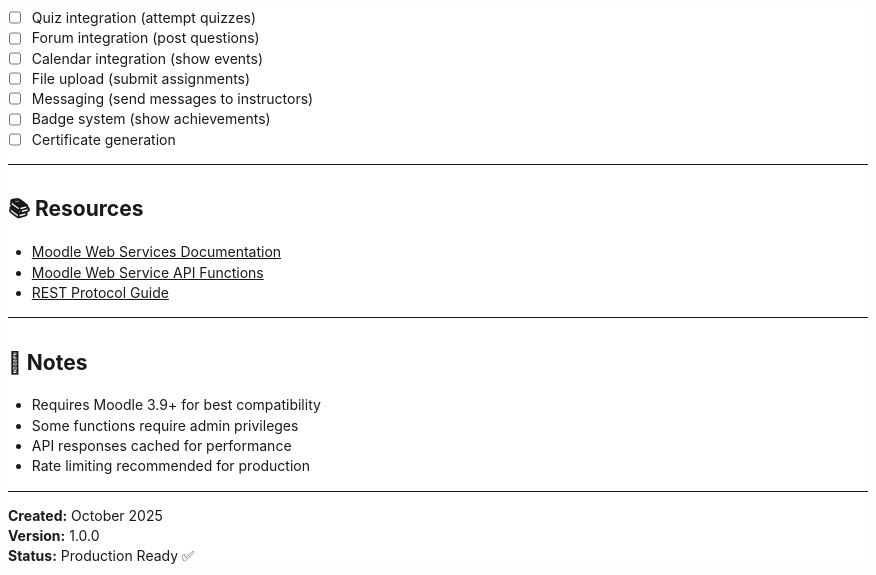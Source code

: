 - [ ] Quiz integration (attempt quizzes)
- [ ] Forum integration (post questions)
- [ ] Calendar integration (show events)
- [ ] File upload (submit assignments)
- [ ] Messaging (send messages to instructors)
- [ ] Badge system (show achievements)
- [ ] Certificate generation

---

## 📚 Resources

- [Moodle Web Services Documentation](https://docs.moodle.org/dev/Web_services)
- [Moodle Web Service API Functions](https://docs.moodle.org/dev/Web_service_API_functions)
- [REST Protocol Guide](https://docs.moodle.org/dev/Creating_a_web_service_client#REST)

---

## 📝 Notes

- Requires Moodle 3.9+ for best compatibility
- Some functions require admin privileges
- API responses cached for performance
- Rate limiting recommended for production

---

**Created:** October 2025  
**Version:** 1.0.0  
**Status:** Production Ready ✅
